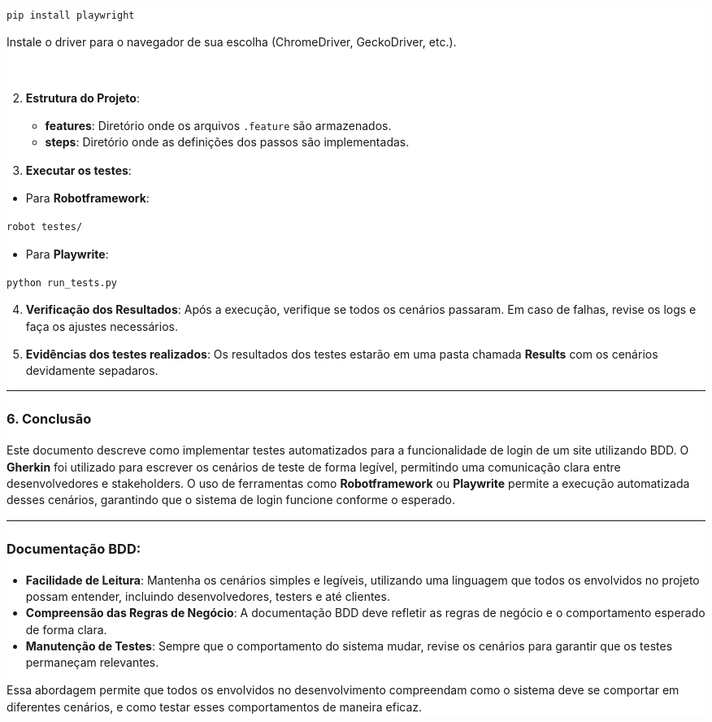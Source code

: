 ```bash
pip install playwright       
```
Instale o driver para o navegador de sua escolha (ChromeDriver, GeckoDriver, etc.).

```bash
       
```

2. **Estrutura do Projeto**:
   - **features**: Diretório onde os arquivos `.feature` são armazenados.
   - **steps**: Diretório onde as definições dos passos são implementadas.

3. **Executar os testes**:

- Para **Robotframework**:
```bash
robot testes/
```

- Para **Playwrite**:

```bash
python run_tests.py
```

4. **Verificação dos Resultados**:
    Após a execução, verifique se todos os cenários passaram. Em caso de falhas, revise os logs e faça os ajustes necessários.

5. **Evidências dos testes realizados**:
    Os resultados dos testes estarão em uma pasta chamada **Results** com os cenários devidamente sepadaros.
---

### 6. **Conclusão**

Este documento descreve como implementar testes automatizados para a funcionalidade de login de um site utilizando BDD. O **Gherkin** foi utilizado para escrever os cenários de teste de forma legível, permitindo uma comunicação clara entre desenvolvedores e stakeholders. O uso de ferramentas como **Robotframework** ou **Playwrite** permite a execução automatizada desses cenários, garantindo que o sistema de login funcione conforme o esperado.

---

### Documentação BDD:

- **Facilidade de Leitura**: Mantenha os cenários simples e legíveis, utilizando uma linguagem que todos os envolvidos no projeto possam entender, incluindo desenvolvedores, testers e até clientes.
- **Compreensão das Regras de Negócio**: A documentação BDD deve refletir as regras de negócio e o comportamento esperado de forma clara.
- **Manutenção de Testes**: Sempre que o comportamento do sistema mudar, revise os cenários para garantir que os testes permaneçam relevantes.

Essa abordagem permite que todos os envolvidos no desenvolvimento compreendam como o sistema deve se comportar em diferentes cenários, e como testar esses comportamentos de maneira eficaz.